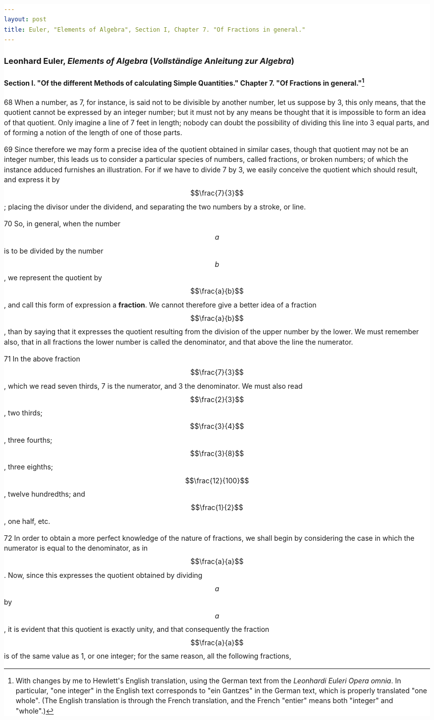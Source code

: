 ```yaml
---
layout: post
title: Euler, "Elements of Algebra", Section I, Chapter 7. "Of Fractions in general."
---
```


### Leonhard Euler, *Elements of Algebra* (*Vollständige Anleitung zur Algebra*)

#### Section I. "Of the different Methods of calculating Simple Quantities." Chapter 7. "Of Fractions in general."[^1]

[^1]: With changes by me to Hewlett's English translation, using the German text from the *Leonhardi Euleri Opera omnia*. In particular, "one integer" in the English text corresponds to "ein Gantzes" in the German text, which is properly translated "one whole". (The English translation is through the French translation, and the French "entier" means both "integer" and "whole".)

<span class="art">68</span> When a number, as 7, for instance, is said not to be
divisible by another number, let us suppose by 3, this only
means, that the quotient cannot be expressed by an integer
number; but it must not by any means be thought that it
is impossible to form an idea of that quotient. Only
imagine a line of 7 feet in length; nobody can doubt the
possibility of dividing this line into 3 equal parts, and of
forming a notion of the length of one of those parts.

<span class="art">69</span> Since therefore we may form a precise idea of the
quotient obtained in similar cases, though that quotient may
not be an integer number, this leads us to consider a particular species of numbers,
called fractions, or broken numbers; of which the instance adduced furnishes an illustration.
For if we have to divide 7 by 3, we easily conceive the
quotient which should result, and express it by $$\frac{7}{3}$$; placing
the divisor under the dividend, and separating the two
numbers by a stroke, or line.

<span class="art">70</span> So, in general, when the number $$a$$ is to be divided by
the number $$b$$, we represent the quotient by $$\frac{a}{b}$$, and call
this form of expression a **fraction**. We cannot therefore
give a better idea of a fraction $$\frac{a}{b}$$, than by saying that it expresses
the quotient resulting from the division of the upper
number by the lower. We must remember also, that in all
fractions the lower number is called the denominator, and
that above the line the numerator.

<span class="art">71</span> In the above fraction $$\frac{7}{3}$$, which we read seven thirds,
7 is the numerator, and 3 the denominator. We must also
read $$\frac{2}{3}$$, two thirds; $$\frac{3}{4}$$, three fourths;
$$\frac{3}{8}$$, three eighths; $$\frac{12}{100}$$,
twelve hundredths; and $$\frac{1}{2}$$, one half, etc.

<span class="art">72</span> In order to obtain a more perfect knowledge of the
nature of fractions, we shall begin by considering the case
in which the numerator is equal to the denominator, as in
$$\frac{a}{a}$$. Now, since this expresses the quotient obtained by
dividing $$a$$ by $$a$$, it is evident that this quotient is exactly
unity, and that consequently the fraction $$\frac{a}{a}$$ is of the same
value as 1, or one integer; for the same reason, all the following fractions,
